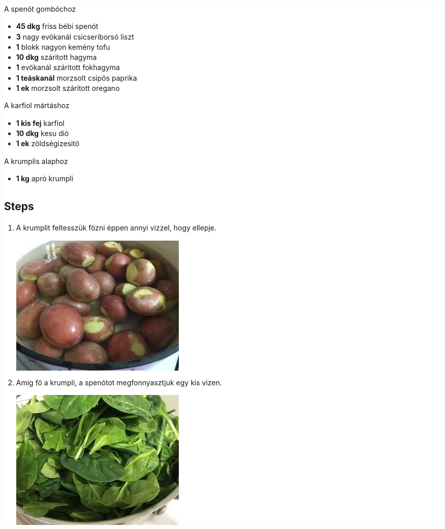 A spenót gombóchoz
* **45 dkg** friss bébi spenót
* **3** nagy evökanál csicseriborsó liszt
* **1** blokk nagyon kemény tofu
* **10 dkg** száritott hagyma
* **1** evökanál száritott fokhagyma
* **1 teáskanál** morzsolt csipös paprika
* **1 ek** morzsolt száritott oregano

A karfiol mártáshoz
* **1 kis fej** karfiol
* **10 dkg** kesu dió
* **1 ek** zöldségizesitö

A krumplis alaphoz
* **1 kg** apró krumpli

## Steps

1. A krumplit feltesszük fözni éppen annyi vizzel, hogy ellepje.
 
    <p><img width="320" height="256" align="left" src="/img/full/c3e5fd9a6a923f5217844b7786621233f2576c30.jpg"/></p><div style="clear: both"/>

2. Amig fö a krumpli, a spenótot megfonnyasztjuk egy kis vizen.
 
    <p><img width="320" height="256" align="left" src="/img/full/f6924cf743d51861b6463be764a85a8fde1a542b.jpg"/></p><div style="clear: both"/>
